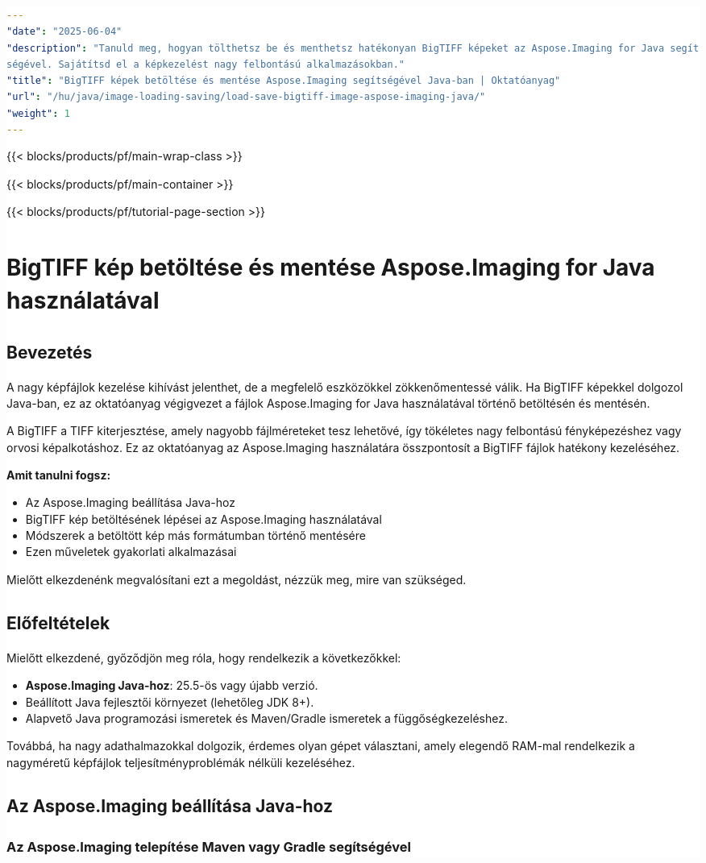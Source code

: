 ```yaml
---
"date": "2025-06-04"
"description": "Tanuld meg, hogyan tölthetsz be és menthetsz hatékonyan BigTIFF képeket az Aspose.Imaging for Java segítségével. Sajátítsd el a képkezelést nagy felbontású alkalmazásokban."
"title": "BigTIFF képek betöltése és mentése Aspose.Imaging segítségével Java-ban | Oktatóanyag"
"url": "/hu/java/image-loading-saving/load-save-bigtiff-image-aspose-imaging-java/"
"weight": 1
---
```


{{< blocks/products/pf/main-wrap-class >}}

{{< blocks/products/pf/main-container >}}

{{< blocks/products/pf/tutorial-page-section >}}
# BigTIFF kép betöltése és mentése Aspose.Imaging for Java használatával

## Bevezetés

A nagy képfájlok kezelése kihívást jelenthet, de a megfelelő eszközökkel zökkenőmentessé válik. Ha BigTIFF képekkel dolgozol Java-ban, ez az oktatóanyag végigvezet a fájlok Aspose.Imaging for Java használatával történő betöltésén és mentésén.

A BigTIFF a TIFF kiterjesztése, amely nagyobb fájlméreteket tesz lehetővé, így tökéletes nagy felbontású fényképezéshez vagy orvosi képalkotáshoz. Ez az oktatóanyag az Aspose.Imaging használatára összpontosít a BigTIFF fájlok hatékony kezeléséhez.

**Amit tanulni fogsz:**

- Az Aspose.Imaging beállítása Java-hoz
- BigTIFF kép betöltésének lépései az Aspose.Imaging használatával
- Módszerek a betöltött kép más formátumban történő mentésére
- Ezen műveletek gyakorlati alkalmazásai

Mielőtt elkezdenénk megvalósítani ezt a megoldást, nézzük meg, mire van szükséged.

## Előfeltételek

Mielőtt elkezdené, győződjön meg róla, hogy rendelkezik a következőkkel:

- **Aspose.Imaging Java-hoz**: 25.5-ös vagy újabb verzió.
- Beállított Java fejlesztői környezet (lehetőleg JDK 8+).
- Alapvető Java programozási ismeretek és Maven/Gradle ismeretek a függőségkezeléshez.

Továbbá, ha nagy adathalmazokkal dolgozik, érdemes olyan gépet választani, amely elegendő RAM-mal rendelkezik a nagyméretű képfájlok teljesítményproblémák nélküli kezeléséhez.

## Az Aspose.Imaging beállítása Java-hoz

### Az Aspose.Imaging telepítése Maven vagy Gradle segítségével

